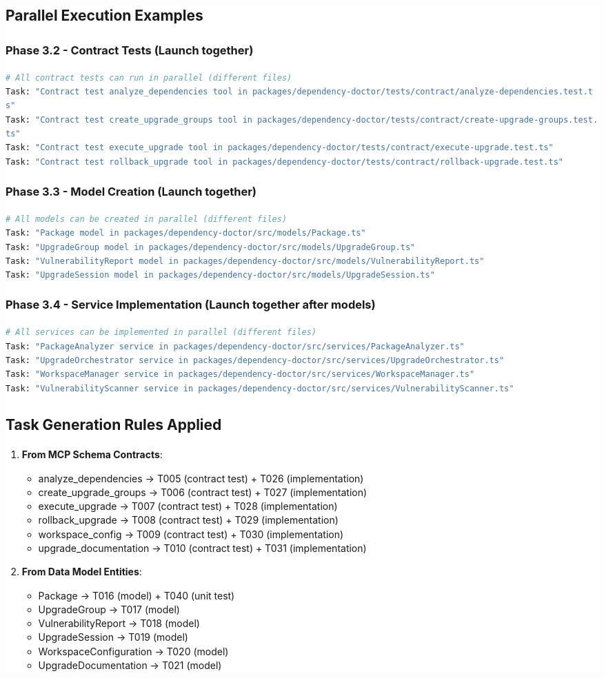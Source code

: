 ## Parallel Execution Examples

### Phase 3.2 - Contract Tests (Launch together)
```bash
# All contract tests can run in parallel (different files)
Task: "Contract test analyze_dependencies tool in packages/dependency-doctor/tests/contract/analyze-dependencies.test.ts"
Task: "Contract test create_upgrade_groups tool in packages/dependency-doctor/tests/contract/create-upgrade-groups.test.ts" 
Task: "Contract test execute_upgrade tool in packages/dependency-doctor/tests/contract/execute-upgrade.test.ts"
Task: "Contract test rollback_upgrade tool in packages/dependency-doctor/tests/contract/rollback-upgrade.test.ts"
```

### Phase 3.3 - Model Creation (Launch together)
```bash
# All models can be created in parallel (different files)
Task: "Package model in packages/dependency-doctor/src/models/Package.ts"
Task: "UpgradeGroup model in packages/dependency-doctor/src/models/UpgradeGroup.ts"
Task: "VulnerabilityReport model in packages/dependency-doctor/src/models/VulnerabilityReport.ts"
Task: "UpgradeSession model in packages/dependency-doctor/src/models/UpgradeSession.ts"
```

### Phase 3.4 - Service Implementation (Launch together after models)
```bash
# All services can be implemented in parallel (different files)
Task: "PackageAnalyzer service in packages/dependency-doctor/src/services/PackageAnalyzer.ts"
Task: "UpgradeOrchestrator service in packages/dependency-doctor/src/services/UpgradeOrchestrator.ts"
Task: "WorkspaceManager service in packages/dependency-doctor/src/services/WorkspaceManager.ts"
Task: "VulnerabilityScanner service in packages/dependency-doctor/src/services/VulnerabilityScanner.ts"
```

## Task Generation Rules Applied

1. **From MCP Schema Contracts**:
   - analyze_dependencies → T005 (contract test) + T026 (implementation)
   - create_upgrade_groups → T006 (contract test) + T027 (implementation)
   - execute_upgrade → T007 (contract test) + T028 (implementation)
   - rollback_upgrade → T008 (contract test) + T029 (implementation)
   - workspace_config → T009 (contract test) + T030 (implementation)
   - upgrade_documentation → T010 (contract test) + T031 (implementation)

2. **From Data Model Entities**:
   - Package → T016 (model) + T040 (unit test)
   - UpgradeGroup → T017 (model)
   - VulnerabilityReport → T018 (model)
   - UpgradeSession → T019 (model)
   - WorkspaceConfiguration → T020 (model)
   - UpgradeDocumentation → T021 (model)
